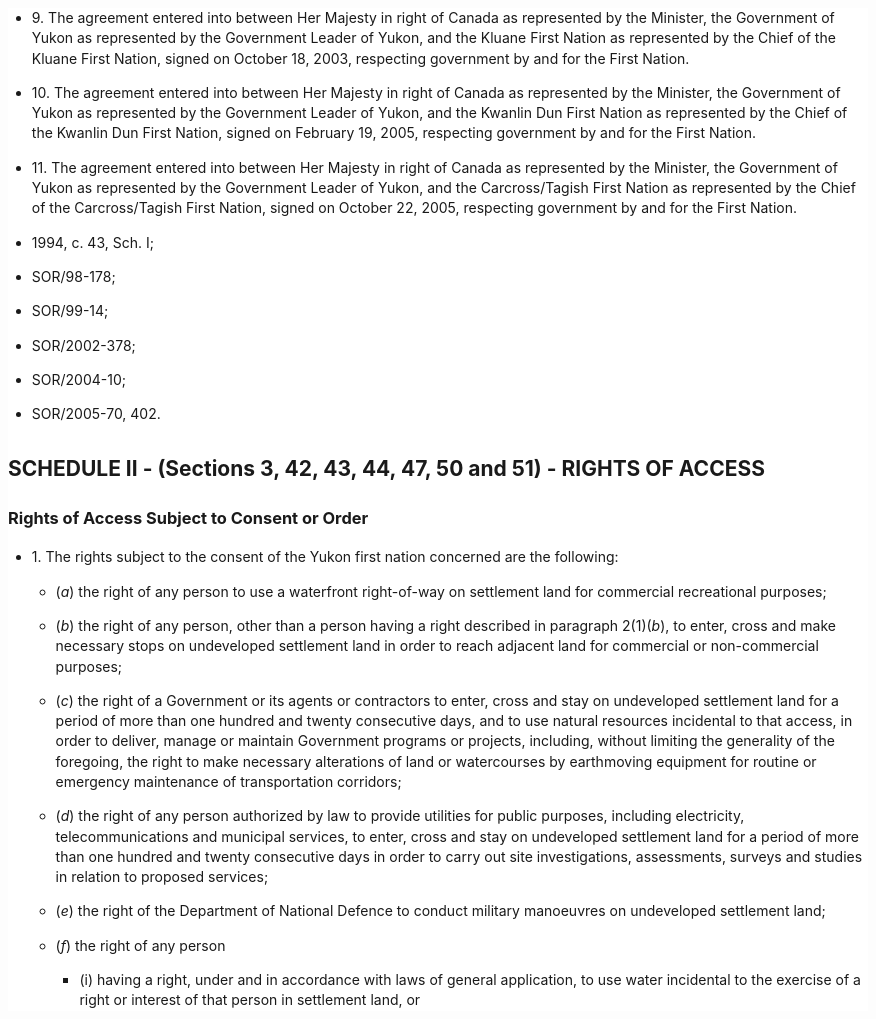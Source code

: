   * 9. The agreement entered into between Her Majesty in right of Canada as represented by the Minister, the Government of Yukon as represented by the Government Leader of Yukon, and the Kluane First Nation as represented by the Chief of the Kluane First Nation, signed on October 18, 2003, respecting government by and for the First Nation.

  * 10. The agreement entered into between Her Majesty in right of Canada as represented by the Minister, the Government of Yukon as represented by the Government Leader of Yukon, and the Kwanlin Dun First Nation as represented by the Chief of the Kwanlin Dun First Nation, signed on February 19, 2005, respecting government by and for the First Nation.

  * 11. The agreement entered into between Her Majesty in right of Canada as represented by the Minister, the Government of Yukon as represented by the Government Leader of Yukon, and the Carcross/Tagish First Nation as represented by the Chief of the Carcross/Tagish First Nation, signed on October 22, 2005, respecting government by and for the First Nation.

  * 1994, c. 43, Sch. I;
  * SOR/98-178;
  * SOR/99-14;
  * SOR/2002-378;
  * SOR/2004-10;
  * SOR/2005-70, 402.

## SCHEDULE II - (Sections 3, 42, 43, 44, 47, 50 and 51) - RIGHTS OF ACCESS

### Rights of Access Subject to Consent or Order

  * 1. The rights subject to the consent of the Yukon first nation concerned are the following:

    * (_a_) the right of any person to use a waterfront right-of-way on settlement land for commercial recreational purposes;

    * (_b_) the right of any person, other than a person having a right described in paragraph 2(1)(_b_), to enter, cross and make necessary stops on undeveloped settlement land in order to reach adjacent land for commercial or non-commercial purposes;

    * (_c_) the right of a Government or its agents or contractors to enter, cross and stay on undeveloped settlement land for a period of more than one hundred and twenty consecutive days, and to use natural resources incidental to that access, in order to deliver, manage or maintain Government programs or projects, including, without limiting the generality of the foregoing, the right to make necessary alterations of land or watercourses by earthmoving equipment for routine or emergency maintenance of transportation corridors;

    * (_d_) the right of any person authorized by law to provide utilities for public purposes, including electricity, telecommunications and municipal services, to enter, cross and stay on undeveloped settlement land for a period of more than one hundred and twenty consecutive days in order to carry out site investigations, assessments, surveys and studies in relation to proposed services;

    * (_e_) the right of the Department of National Defence to conduct military manoeuvres on undeveloped settlement land;

    * (_f_) the right of any person

      * (i) having a right, under and in accordance with laws of general application, to use water incidental to the exercise of a right or interest of that person in settlement land, or
